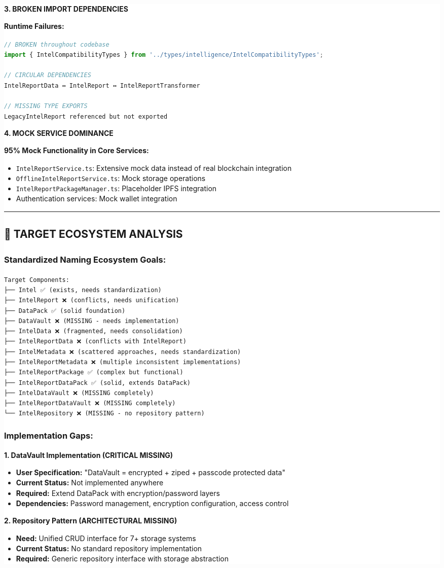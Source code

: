 **3. BROKEN IMPORT DEPENDENCIES**

**Runtime Failures:**
```typescript
// BROKEN throughout codebase
import { IntelCompatibilityTypes } from '../types/intelligence/IntelCompatibilityTypes';

// CIRCULAR DEPENDENCIES
IntelReportData ↔ IntelReport ↔ IntelReportTransformer

// MISSING TYPE EXPORTS
LegacyIntelReport referenced but not exported
```

**4. MOCK SERVICE DOMINANCE**

**95% Mock Functionality in Core Services:**
- `IntelReportService.ts`: Extensive mock data instead of real blockchain integration
- `OfflineIntelReportService.ts`: Mock storage operations
- `IntelReportPackageManager.ts`: Placeholder IPFS integration
- Authentication services: Mock wallet integration

---

## 🎯 **TARGET ECOSYSTEM ANALYSIS**

### **Standardized Naming Ecosystem Goals:**
```
Target Components:
├── Intel ✅ (exists, needs standardization)
├── IntelReport ❌ (conflicts, needs unification)  
├── DataPack ✅ (solid foundation)
├── DataVault ❌ (MISSING - needs implementation)
├── IntelData ❌ (fragmented, needs consolidation)
├── IntelReportData ❌ (conflicts with IntelReport)
├── IntelMetadata ❌ (scattered approaches, needs standardization)
├── IntelReportMetadata ❌ (multiple inconsistent implementations)
├── IntelReportPackage ✅ (complex but functional)
├── IntelReportDataPack ✅ (solid, extends DataPack)
├── IntelDataVault ❌ (MISSING completely)
├── IntelReportDataVault ❌ (MISSING completely) 
└── IntelRepository ❌ (MISSING - no repository pattern)
```

### **Implementation Gaps:**

**1. DataVault Implementation (CRITICAL MISSING)**
- **User Specification:** "DataVault = encrypted + ziped + passcode protected data"
- **Current Status:** Not implemented anywhere
- **Required:** Extend DataPack with encryption/password layers
- **Dependencies:** Password management, encryption configuration, access control

**2. Repository Pattern (ARCHITECTURAL MISSING)**
- **Need:** Unified CRUD interface for 7+ storage systems
- **Current Status:** No standard repository implementation
- **Required:** Generic repository interface with storage abstraction
